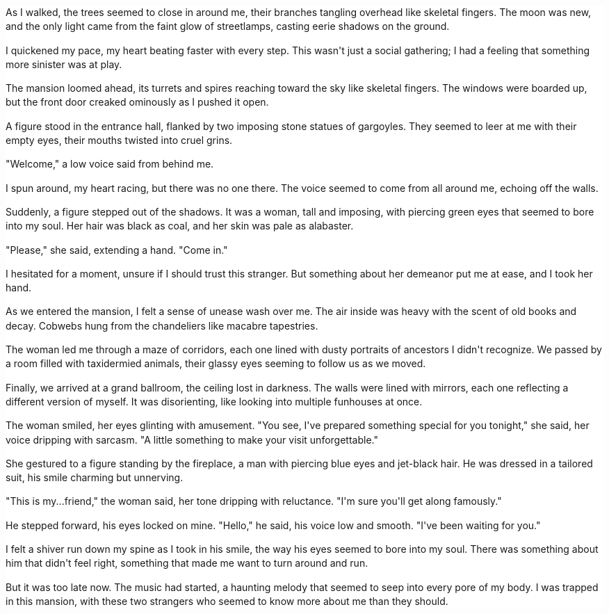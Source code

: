 As I walked, the trees seemed to close in around me, their branches tangling overhead like skeletal fingers. The moon was new, and the only light came from the faint glow of streetlamps, casting eerie shadows on the ground.

I quickened my pace, my heart beating faster with every step. This wasn't just a social gathering; I had a feeling that something more sinister was at play.

The mansion loomed ahead, its turrets and spires reaching toward the sky like skeletal fingers. The windows were boarded up, but the front door creaked ominously as I pushed it open.

A figure stood in the entrance hall, flanked by two imposing stone statues of gargoyles. They seemed to leer at me with their empty eyes, their mouths twisted into cruel grins.

"Welcome," a low voice said from behind me.

I spun around, my heart racing, but there was no one there. The voice seemed to come from all around me, echoing off the walls.

Suddenly, a figure stepped out of the shadows. It was a woman, tall and imposing, with piercing green eyes that seemed to bore into my soul. Her hair was black as coal, and her skin was pale as alabaster.

"Please," she said, extending a hand. "Come in."

I hesitated for a moment, unsure if I should trust this stranger. But something about her demeanor put me at ease, and I took her hand.

As we entered the mansion, I felt a sense of unease wash over me. The air inside was heavy with the scent of old books and decay. Cobwebs hung from the chandeliers like macabre tapestries.

The woman led me through a maze of corridors, each one lined with dusty portraits of ancestors I didn't recognize. We passed by a room filled with taxidermied animals, their glassy eyes seeming to follow us as we moved.

Finally, we arrived at a grand ballroom, the ceiling lost in darkness. The walls were lined with mirrors, each one reflecting a different version of myself. It was disorienting, like looking into multiple funhouses at once.

The woman smiled, her eyes glinting with amusement. "You see, I've prepared something special for you tonight," she said, her voice dripping with sarcasm. "A little something to make your visit unforgettable."

She gestured to a figure standing by the fireplace, a man with piercing blue eyes and jet-black hair. He was dressed in a tailored suit, his smile charming but unnerving.

"This is my...friend," the woman said, her tone dripping with reluctance. "I'm sure you'll get along famously."

He stepped forward, his eyes locked on mine. "Hello," he said, his voice low and smooth. "I've been waiting for you."

I felt a shiver run down my spine as I took in his smile, the way his eyes seemed to bore into my soul. There was something about him that didn't feel right, something that made me want to turn around and run.

But it was too late now. The music had started, a haunting melody that seemed to seep into every pore of my body. I was trapped in this mansion, with these two strangers who seemed to know more about me than they should.
